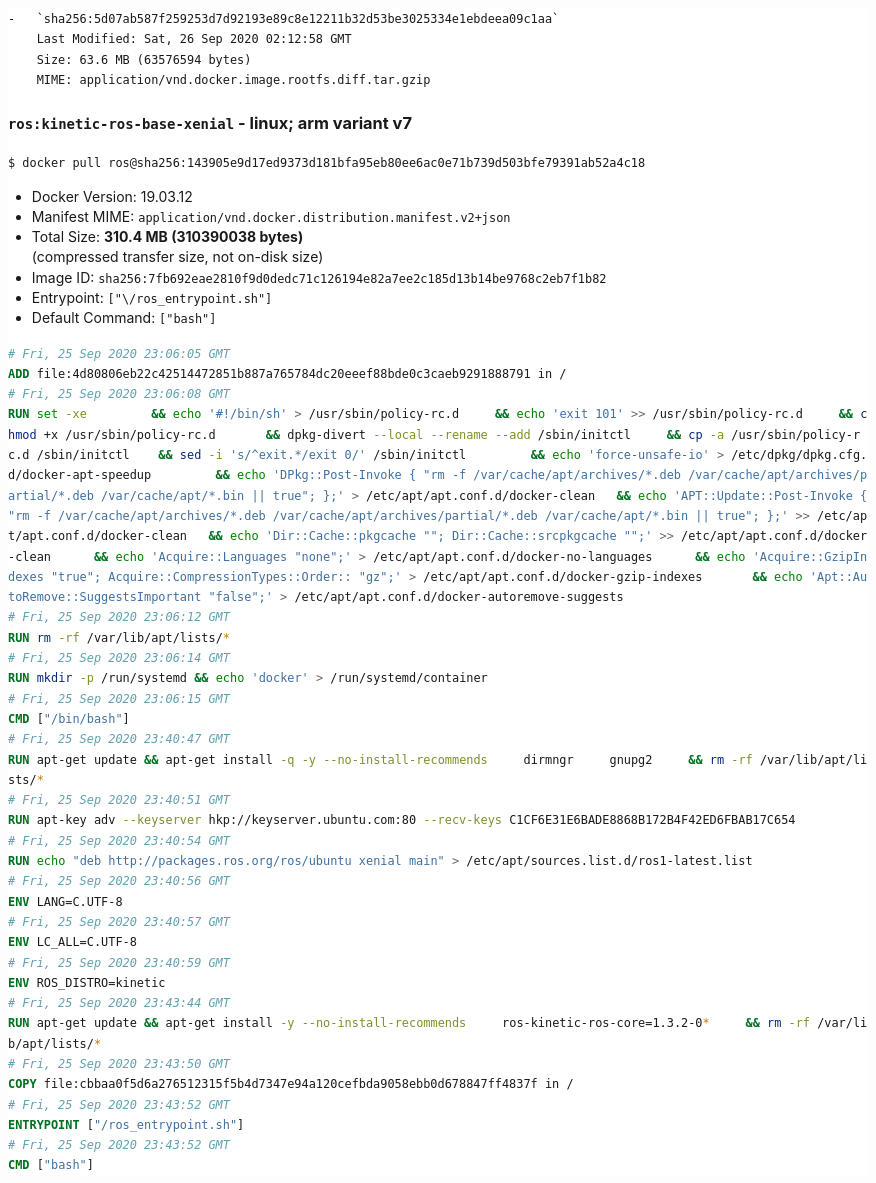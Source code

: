 	-	`sha256:5d07ab587f259253d7d92193e89c8e12211b32d53be3025334e1ebdeea09c1aa`  
		Last Modified: Sat, 26 Sep 2020 02:12:58 GMT  
		Size: 63.6 MB (63576594 bytes)  
		MIME: application/vnd.docker.image.rootfs.diff.tar.gzip

### `ros:kinetic-ros-base-xenial` - linux; arm variant v7

```console
$ docker pull ros@sha256:143905e9d17ed9373d181bfa95eb80ee6ac0e71b739d503bfe79391ab52a4c18
```

-	Docker Version: 19.03.12
-	Manifest MIME: `application/vnd.docker.distribution.manifest.v2+json`
-	Total Size: **310.4 MB (310390038 bytes)**  
	(compressed transfer size, not on-disk size)
-	Image ID: `sha256:7fb692eae2810f9d0dedc71c126194e82a7ee2c185d13b14be9768c2eb7f1b82`
-	Entrypoint: `["\/ros_entrypoint.sh"]`
-	Default Command: `["bash"]`

```dockerfile
# Fri, 25 Sep 2020 23:06:05 GMT
ADD file:4d80806eb22c42514472851b887a765784dc20eeef88bde0c3caeb9291888791 in / 
# Fri, 25 Sep 2020 23:06:08 GMT
RUN set -xe 		&& echo '#!/bin/sh' > /usr/sbin/policy-rc.d 	&& echo 'exit 101' >> /usr/sbin/policy-rc.d 	&& chmod +x /usr/sbin/policy-rc.d 		&& dpkg-divert --local --rename --add /sbin/initctl 	&& cp -a /usr/sbin/policy-rc.d /sbin/initctl 	&& sed -i 's/^exit.*/exit 0/' /sbin/initctl 		&& echo 'force-unsafe-io' > /etc/dpkg/dpkg.cfg.d/docker-apt-speedup 		&& echo 'DPkg::Post-Invoke { "rm -f /var/cache/apt/archives/*.deb /var/cache/apt/archives/partial/*.deb /var/cache/apt/*.bin || true"; };' > /etc/apt/apt.conf.d/docker-clean 	&& echo 'APT::Update::Post-Invoke { "rm -f /var/cache/apt/archives/*.deb /var/cache/apt/archives/partial/*.deb /var/cache/apt/*.bin || true"; };' >> /etc/apt/apt.conf.d/docker-clean 	&& echo 'Dir::Cache::pkgcache ""; Dir::Cache::srcpkgcache "";' >> /etc/apt/apt.conf.d/docker-clean 		&& echo 'Acquire::Languages "none";' > /etc/apt/apt.conf.d/docker-no-languages 		&& echo 'Acquire::GzipIndexes "true"; Acquire::CompressionTypes::Order:: "gz";' > /etc/apt/apt.conf.d/docker-gzip-indexes 		&& echo 'Apt::AutoRemove::SuggestsImportant "false";' > /etc/apt/apt.conf.d/docker-autoremove-suggests
# Fri, 25 Sep 2020 23:06:12 GMT
RUN rm -rf /var/lib/apt/lists/*
# Fri, 25 Sep 2020 23:06:14 GMT
RUN mkdir -p /run/systemd && echo 'docker' > /run/systemd/container
# Fri, 25 Sep 2020 23:06:15 GMT
CMD ["/bin/bash"]
# Fri, 25 Sep 2020 23:40:47 GMT
RUN apt-get update && apt-get install -q -y --no-install-recommends     dirmngr     gnupg2     && rm -rf /var/lib/apt/lists/*
# Fri, 25 Sep 2020 23:40:51 GMT
RUN apt-key adv --keyserver hkp://keyserver.ubuntu.com:80 --recv-keys C1CF6E31E6BADE8868B172B4F42ED6FBAB17C654
# Fri, 25 Sep 2020 23:40:54 GMT
RUN echo "deb http://packages.ros.org/ros/ubuntu xenial main" > /etc/apt/sources.list.d/ros1-latest.list
# Fri, 25 Sep 2020 23:40:56 GMT
ENV LANG=C.UTF-8
# Fri, 25 Sep 2020 23:40:57 GMT
ENV LC_ALL=C.UTF-8
# Fri, 25 Sep 2020 23:40:59 GMT
ENV ROS_DISTRO=kinetic
# Fri, 25 Sep 2020 23:43:44 GMT
RUN apt-get update && apt-get install -y --no-install-recommends     ros-kinetic-ros-core=1.3.2-0*     && rm -rf /var/lib/apt/lists/*
# Fri, 25 Sep 2020 23:43:50 GMT
COPY file:cbbaa0f5d6a276512315f5b4d7347e94a120cefbda9058ebb0d678847ff4837f in / 
# Fri, 25 Sep 2020 23:43:52 GMT
ENTRYPOINT ["/ros_entrypoint.sh"]
# Fri, 25 Sep 2020 23:43:52 GMT
CMD ["bash"]
```